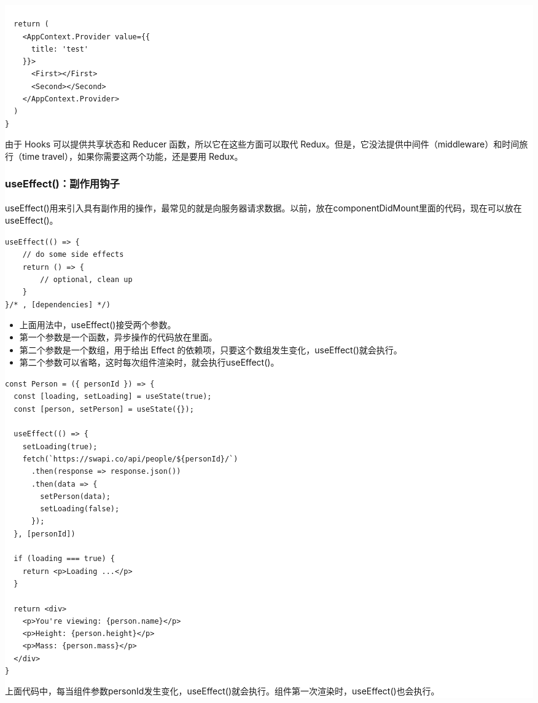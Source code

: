 ```

  return (
    <AppContext.Provider value={{
      title: 'test'
    }}>
      <First></First>
      <Second></Second>
    </AppContext.Provider>
  )
}
```

由于 Hooks 可以提供共享状态和 Reducer 函数，所以它在这些方面可以取代 Redux。但是，它没法提供中间件（middleware）和时间旅行（time travel），如果你需要这两个功能，还是要用 Redux。


### useEffect()：副作用钩子

useEffect()用来引入具有副作用的操作，最常见的就是向服务器请求数据。以前，放在componentDidMount里面的代码，现在可以放在useEffect()。


```
useEffect(() => {
    // do some side effects
    return () => {
        // optional, clean up
    }
}/* , [dependencies] */)
```
- 上面用法中，useEffect()接受两个参数。
- 第一个参数是一个函数，异步操作的代码放在里面。
- 第二个参数是一个数组，用于给出 Effect 的依赖项，只要这个数组发生变化，useEffect()就会执行。
- 第二个参数可以省略，这时每次组件渲染时，就会执行useEffect()。


```
const Person = ({ personId }) => {
  const [loading, setLoading] = useState(true);
  const [person, setPerson] = useState({});

  useEffect(() => {
    setLoading(true); 
    fetch(`https://swapi.co/api/people/${personId}/`)
      .then(response => response.json())
      .then(data => {
        setPerson(data);
        setLoading(false);
      });
  }, [personId])

  if (loading === true) {
    return <p>Loading ...</p>
  }

  return <div>
    <p>You're viewing: {person.name}</p>
    <p>Height: {person.height}</p>
    <p>Mass: {person.mass}</p>
  </div>
}
```
上面代码中，每当组件参数personId发生变化，useEffect()就会执行。组件第一次渲染时，useEffect()也会执行。

